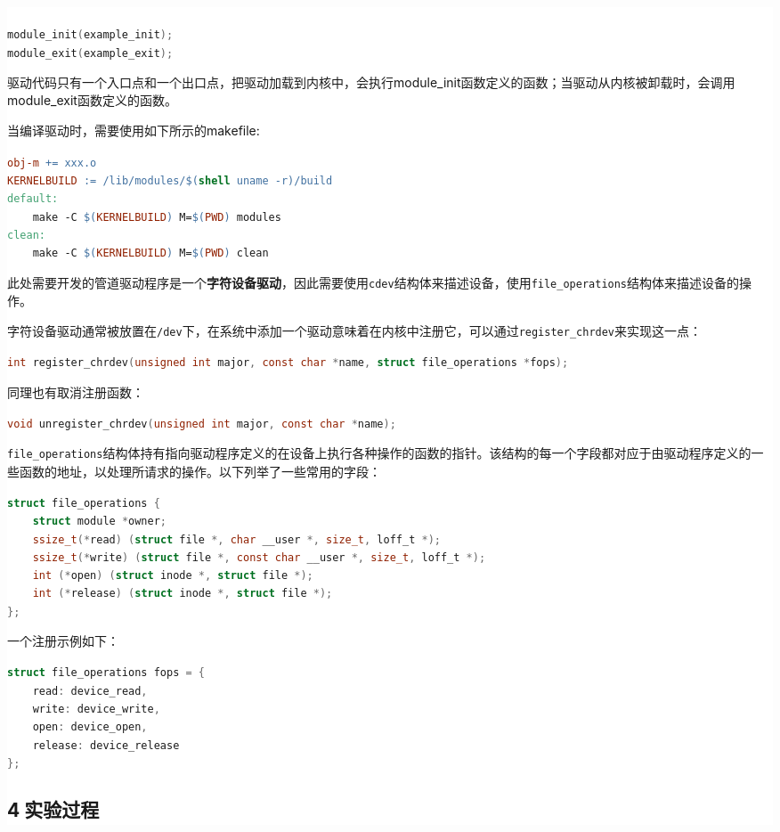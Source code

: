 ```cpp

module_init(example_init);
module_exit(example_exit);
```

驱动代码只有一个入口点和一个出口点，把驱动加载到内核中，会执行module_init函数定义的函数；当驱动从内核被卸载时，会调用module_exit函数定义的函数。

当编译驱动时，需要使用如下所示的makefile:
```makefile
obj-m += xxx.o
KERNELBUILD := /lib/modules/$(shell uname -r)/build
default:
	make -C $(KERNELBUILD) M=$(PWD) modules
clean:
	make -C $(KERNELBUILD) M=$(PWD) clean
```

此处需要开发的管道驱动程序是一个**字符设备驱动**，因此需要使用`cdev`结构体来描述设备，使用`file_operations`结构体来描述设备的操作。

字符设备驱动通常被放置在`/dev`下，在系统中添加一个驱动意味着在内核中注册它，可以通过`register_chrdev`来实现这一点：

```c
int register_chrdev(unsigned int major, const char *name, struct file_operations *fops);
```

同理也有取消注册函数：

```c
void unregister_chrdev(unsigned int major, const char *name);
```

`file_operations`结构体持有指向驱动程序定义的在设备上执行各种操作的函数的指针。该结构的每一个字段都对应于由驱动程序定义的一些函数的地址，以处理所请求的操作。以下列举了一些常用的字段：

```c
struct file_operations {
	struct module *owner;
	ssize_t(*read) (struct file *, char __user *, size_t, loff_t *);
	ssize_t(*write) (struct file *, const char __user *, size_t, loff_t *);
	int (*open) (struct inode *, struct file *);
	int (*release) (struct inode *, struct file *);
};
```

一个注册示例如下：

```c
struct file_operations fops = {
	read: device_read,
	write: device_write,
	open: device_open,
	release: device_release
};
```

## 4 实验过程
